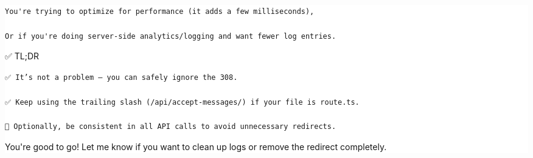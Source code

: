    You're trying to optimize for performance (it adds a few milliseconds),

    Or if you're doing server-side analytics/logging and want fewer log entries.

✅ TL;DR

    ✅ It’s not a problem — you can safely ignore the 308.

    ✅ Keep using the trailing slash (/api/accept-messages/) if your file is route.ts.

    🧼 Optionally, be consistent in all API calls to avoid unnecessary redirects.

You're good to go! Let me know if you want to clean up logs or remove the redirect completely.